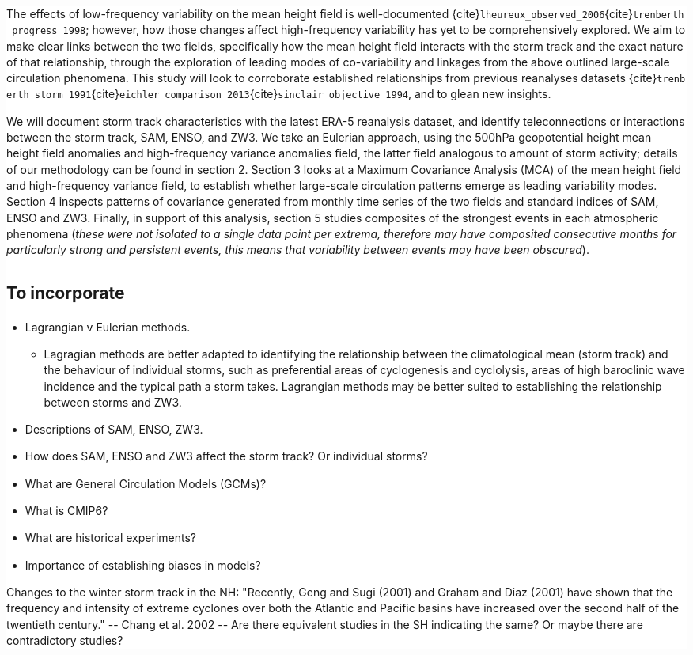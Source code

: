 The effects of low-frequency variability on the mean height field is well-documented {cite}`lheureux_observed_2006`{cite}`trenberth_progress_1998`; however, how those changes affect high-frequency variability has yet to be comprehensively explored. We aim to make clear links between the two fields, specifically how the mean height field interacts with the storm track and the exact nature of that relationship, through the exploration of leading modes of co-variability and linkages from the above outlined large-scale circulation phenomena. This study will look to corroborate established relationships from previous reanalyses datasets {cite}`trenberth_storm_1991`{cite}`eichler_comparison_2013`{cite}`sinclair_objective_1994`, and to glean new insights. 

We will document storm track characteristics with the latest ERA-5 reanalysis dataset, and identify teleconnections or interactions between the storm track, SAM, ENSO, and ZW3. We take an Eulerian approach, using the 500hPa geopotential height mean height field anomalies and high-frequency variance anomalies field, the latter field analogous to amount of storm activity; details of our methodology can be found in section 2. Section 3 looks at a Maximum Covariance Analysis (MCA) of the mean height field and high-frequency variance field, to establish whether large-scale circulation patterns emerge as leading variability modes. Section 4 inspects patterns of covariance generated from monthly time series of the two fields and standard indices of SAM, ENSO and ZW3. Finally, in support of this analysis, section 5 studies composites of the strongest events in each atmospheric phenomena (_these were not isolated to a single data point per extrema, therefore may have composited consecutive months for particularly strong and persistent events, this means that variability between events may have been obscured_).


## To incorporate

- Lagrangian v Eulerian methods.
    - Lagragian methods are better adapted to identifying the relationship between the climatological mean (storm track) and the behaviour of individual storms, such as preferential areas of cyclogenesis and cyclolysis, areas of high baroclinic wave incidence and the typical path a storm takes. Lagrangian methods may be better suited to establishing the relationship between storms and ZW3. 

- Descriptions of SAM, ENSO, ZW3.
- How does SAM, ENSO and ZW3 affect the storm track? Or individual storms?

- What are General Circulation Models (GCMs)?
- What is CMIP6?
- What are historical experiments?
- Importance of establishing biases in models?

Changes to the winter storm track in the NH: "Recently, Geng and Sugi (2001) and Graham and Diaz (2001) have shown that the frequency and intensity of extreme cyclones over both the Atlantic and Pacific basins have increased over the second half of the twentieth century." -- Chang et al. 2002 -- Are there equivalent studies in the SH indicating the same? Or maybe there are contradictory studies?
